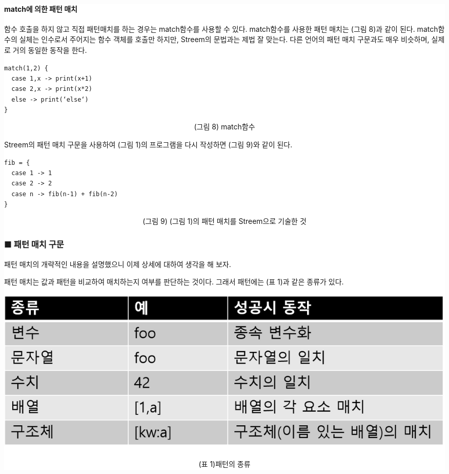 #### match에 의한 패턴 매치

함수 호출을 하지 않고 직접 패턴매치를 하는 경우는 match함수를 사용할 수 있다. match함수를 사용한 패턴 매치는 (그림 8)과 같이 된다. match함수의 실체는 인수로서 주어지는 함수 객체를 호출만 하지만, Streem의 문법과는 제법 잘 맞는다. 다른 언어의 패턴 매치 구문과도 매우 비슷하며, 실제로 거의 동일한 동작을 한다. 

```
match(1,2) {
  case 1,x -> print(x+1)
  case 2,x -> print(x*2)
  else -> print(‘else‘)
}
```
<center>
  (그림 8) match함수
</center>


Streem의 패턴 매치 구문을 사용하여 (그림 1)의 프로그램을 다시 작성하면 (그림 9)와 같이 된다. 

```
fib = {
  case 1 -> 1
  case 2 -> 2
  case n -> fib(n-1) + fib(n-2)
}
```

<center>
(그림 9) (그림 1)의 패턴 매치를 Streem으로 기술한 것</center>


### ■ 패턴 매치 구문

패턴 매치의 개략적인 내용을 설명했으니  이제 상세에 대하여 생각을 해 보자. 

패턴 매치는 값과 패턴을 비교하여 매치하는지 여부를 판단하는 것이다. 그래서 패턴에는 (표 1)과 같은 종류가 있다. 

![](table3-4-1.png)

<center>
(표 1)패턴의 종류
</center>
